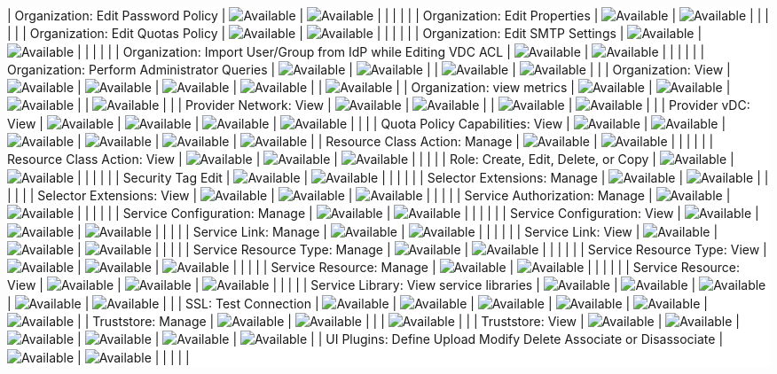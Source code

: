 | Organization: Edit Password Policy | ![Available](../../../icons/checkmark-icon.svg) | ![Available](../../../icons/checkmark-icon.svg) | | | | |
| Organization: Edit Properties | ![Available](../../../icons/checkmark-icon.svg) | ![Available](../../../icons/checkmark-icon.svg) | | | | |
| Organization: Edit Quotas Policy | ![Available](../../../icons/checkmark-icon.svg) | ![Available](../../../icons/checkmark-icon.svg) | | | | |
| Organization: Edit SMTP Settings | ![Available](../../../icons/checkmark-icon.svg) | ![Available](../../../icons/checkmark-icon.svg) | | | | |
| Organization: Import User/Group from IdP while Editing VDC ACL | ![Available](../../../icons/checkmark-icon.svg) | ![Available](../../../icons/checkmark-icon.svg) | | | | |
| Organization: Perform Administrator Queries | ![Available](../../../icons/checkmark-icon.svg) | ![Available](../../../icons/checkmark-icon.svg) | | ![Available](../../../icons/checkmark-icon.svg) | ![Available](../../../icons/checkmark-icon.svg) | |
| Organization: View | ![Available](../../../icons/checkmark-icon.svg) | ![Available](../../../icons/checkmark-icon.svg) | ![Available](../../../icons/checkmark-icon.svg) | ![Available](../../../icons/checkmark-icon.svg) | | ![Available](../../../icons/checkmark-icon.svg) |
| Organization: view metrics | ![Available](../../../icons/checkmark-icon.svg) | ![Available](../../../icons/checkmark-icon.svg) | ![Available](../../../icons/checkmark-icon.svg) | | ![Available](../../../icons/checkmark-icon.svg) | |
| Provider Network: View | ![Available](../../../icons/checkmark-icon.svg) | ![Available](../../../icons/checkmark-icon.svg) | | ![Available](../../../icons/checkmark-icon.svg) | ![Available](../../../icons/checkmark-icon.svg) | |
| Provider vDC: View | ![Available](../../../icons/checkmark-icon.svg) | ![Available](../../../icons/checkmark-icon.svg) | ![Available](../../../icons/checkmark-icon.svg) | ![Available](../../../icons/checkmark-icon.svg) | | |
| Quota Policy Capabilities: View | ![Available](../../../icons/checkmark-icon.svg) | ![Available](../../../icons/checkmark-icon.svg) | ![Available](../../../icons/checkmark-icon.svg) | ![Available](../../../icons/checkmark-icon.svg) | ![Available](../../../icons/checkmark-icon.svg) | ![Available](../../../icons/checkmark-icon.svg) |
| Resource Class Action: Manage | ![Available](../../../icons/checkmark-icon.svg) | ![Available](../../../icons/checkmark-icon.svg) |  |  |  | |
| Resource Class Action: View | ![Available](../../../icons/checkmark-icon.svg) | ![Available](../../../icons/checkmark-icon.svg) | ![Available](../../../icons/checkmark-icon.svg) |  |  | |
| Role: Create, Edit, Delete, or Copy | ![Available](../../../icons/checkmark-icon.svg) | ![Available](../../../icons/checkmark-icon.svg) | | | | |
| Security Tag Edit | ![Available](../../../icons/checkmark-icon.svg) | ![Available](../../../icons/checkmark-icon.svg) | | | | |
| Selector Extensions: Manage | ![Available](../../../icons/checkmark-icon.svg) | ![Available](../../../icons/checkmark-icon.svg) | | | | |
| Selector Extensions: View | ![Available](../../../icons/checkmark-icon.svg) | ![Available](../../../icons/checkmark-icon.svg) | ![Available](../../../icons/checkmark-icon.svg) | | | |
| Service Authorization: Manage | ![Available](../../../icons/checkmark-icon.svg) | ![Available](../../../icons/checkmark-icon.svg) |  | | | |
| Service Configuration: Manage | ![Available](../../../icons/checkmark-icon.svg) | ![Available](../../../icons/checkmark-icon.svg) |  | | | |
| Service Configuration: View | ![Available](../../../icons/checkmark-icon.svg) | ![Available](../../../icons/checkmark-icon.svg) | ![Available](../../../icons/checkmark-icon.svg) | | | |
| Service Link: Manage | ![Available](../../../icons/checkmark-icon.svg) | ![Available](../../../icons/checkmark-icon.svg) |  | | | |
| Service Link: View | ![Available](../../../icons/checkmark-icon.svg) | ![Available](../../../icons/checkmark-icon.svg) | ![Available](../../../icons/checkmark-icon.svg) | | | |
| Service Resource Type: Manage | ![Available](../../../icons/checkmark-icon.svg) | ![Available](../../../icons/checkmark-icon.svg) |  | | | |
| Service Resource Type: View | ![Available](../../../icons/checkmark-icon.svg) | ![Available](../../../icons/checkmark-icon.svg) | ![Available](../../../icons/checkmark-icon.svg) | | | |
| Service Resource: Manage | ![Available](../../../icons/checkmark-icon.svg) | ![Available](../../../icons/checkmark-icon.svg) |  | | | |
| Service Resource: View | ![Available](../../../icons/checkmark-icon.svg) | ![Available](../../../icons/checkmark-icon.svg) | ![Available](../../../icons/checkmark-icon.svg) | | | |
| Service Library: View service libraries | ![Available](../../../icons/checkmark-icon.svg) | ![Available](../../../icons/checkmark-icon.svg) | ![Available](../../../icons/checkmark-icon.svg) | ![Available](../../../icons/checkmark-icon.svg) | ![Available](../../../icons/checkmark-icon.svg) | |
| SSL: Test Connection | ![Available](../../../icons/checkmark-icon.svg) | ![Available](../../../icons/checkmark-icon.svg) | ![Available](../../../icons/checkmark-icon.svg) | ![Available](../../../icons/checkmark-icon.svg) | ![Available](../../../icons/checkmark-icon.svg) | ![Available](../../../icons/checkmark-icon.svg) |
| Truststore: Manage | ![Available](../../../icons/checkmark-icon.svg) | ![Available](../../../icons/checkmark-icon.svg) | | | ![Available](../../../icons/checkmark-icon.svg) | |
| Truststore: View | ![Available](../../../icons/checkmark-icon.svg) | ![Available](../../../icons/checkmark-icon.svg) | ![Available](../../../icons/checkmark-icon.svg) | ![Available](../../../icons/checkmark-icon.svg) | ![Available](../../../icons/checkmark-icon.svg) | ![Available](../../../icons/checkmark-icon.svg) |
| UI Plugins: Define Upload Modify Delete Associate or Disassociate | ![Available](../../../icons/checkmark-icon.svg) | ![Available](../../../icons/checkmark-icon.svg) |  |  | |  |